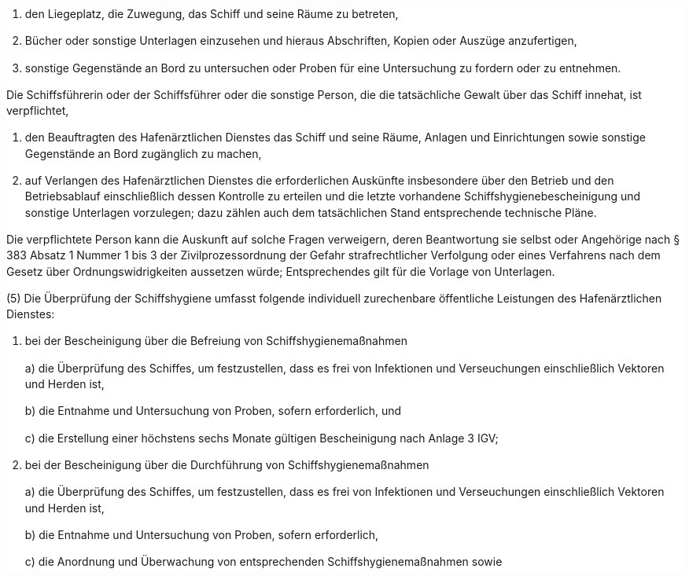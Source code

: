 1.  den Liegeplatz, die Zuwegung, das Schiff und seine Räume zu betreten,


2.  Bücher oder sonstige Unterlagen einzusehen und hieraus Abschriften,
    Kopien oder Auszüge anzufertigen,


3.  sonstige Gegenstände an Bord zu untersuchen oder Proben für eine
    Untersuchung zu fordern oder zu entnehmen.



Die Schiffsführerin oder der Schiffsführer oder die sonstige Person,
die die tatsächliche Gewalt über das Schiff innehat, ist verpflichtet,

1.  den Beauftragten des Hafenärztlichen Dienstes das Schiff und seine
    Räume, Anlagen und Einrichtungen sowie sonstige Gegenstände an Bord
    zugänglich zu machen,


2.  auf Verlangen des Hafenärztlichen Dienstes die erforderlichen
    Auskünfte insbesondere über den Betrieb und den Betriebsablauf
    einschließlich dessen Kontrolle zu erteilen und die letzte vorhandene
    Schiffshygienebescheinigung und sonstige Unterlagen vorzulegen; dazu
    zählen auch dem tatsächlichen Stand entsprechende technische Pläne.



Die verpflichtete Person kann die Auskunft auf solche Fragen
verweigern, deren Beantwortung sie selbst oder Angehörige nach § 383
Absatz 1 Nummer 1 bis 3 der Zivilprozessordnung der Gefahr
strafrechtlicher Verfolgung oder eines Verfahrens nach dem Gesetz über
Ordnungswidrigkeiten aussetzen würde; Entsprechendes gilt für die
Vorlage von Unterlagen.

(5) Die Überprüfung der Schiffshygiene umfasst folgende individuell
zurechenbare öffentliche Leistungen des Hafenärztlichen Dienstes:

1.  bei der Bescheinigung über die Befreiung von Schiffshygienemaßnahmen

    a)  die Überprüfung des Schiffes, um festzustellen, dass es frei von
        Infektionen und Verseuchungen einschließlich Vektoren und Herden ist,


    b)  die Entnahme und Untersuchung von Proben, sofern erforderlich, und


    c)  die Erstellung einer höchstens sechs Monate gültigen Bescheinigung
        nach Anlage 3 IGV;





2.  bei der Bescheinigung über die Durchführung von
    Schiffshygienemaßnahmen

    a)  die Überprüfung des Schiffes, um festzustellen, dass es frei von
        Infektionen und Verseuchungen einschließlich Vektoren und Herden ist,


    b)  die Entnahme und Untersuchung von Proben, sofern erforderlich,


    c)  die Anordnung und Überwachung von entsprechenden
        Schiffshygienemaßnahmen sowie
